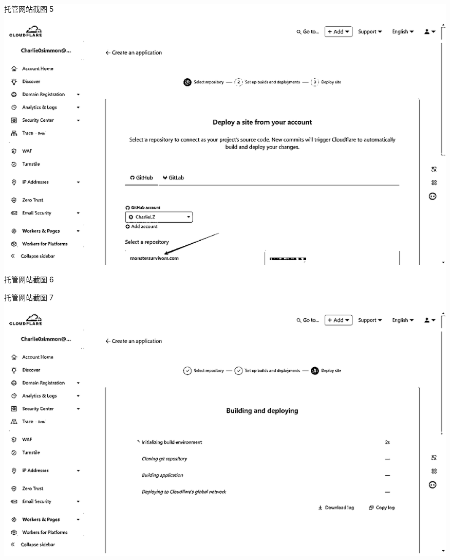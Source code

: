 托管网站截图 5

![](img/e807eeca09b75107637e66ec16ba1dd1.png)

托管网站截图 6

托管网站截图 7

![](img/43eed1ea9da90f776bdfad6f4f83ea13.png)
